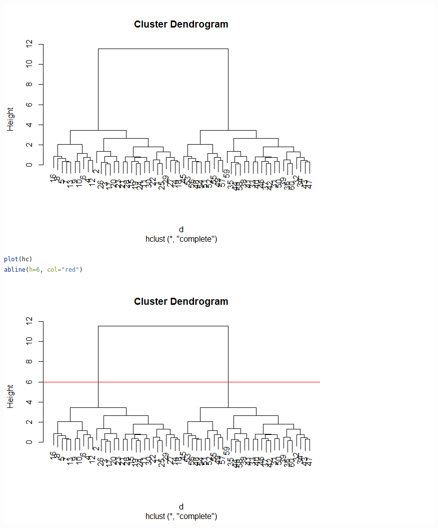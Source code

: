 ![](Class8Machinelearning_files/figure-gfm/unnamed-chunk-7-1.png)

``` r
plot(hc)
abline(h=6, col="red")
```

![](Class8Machinelearning_files/figure-gfm/unnamed-chunk-8-1.png)
